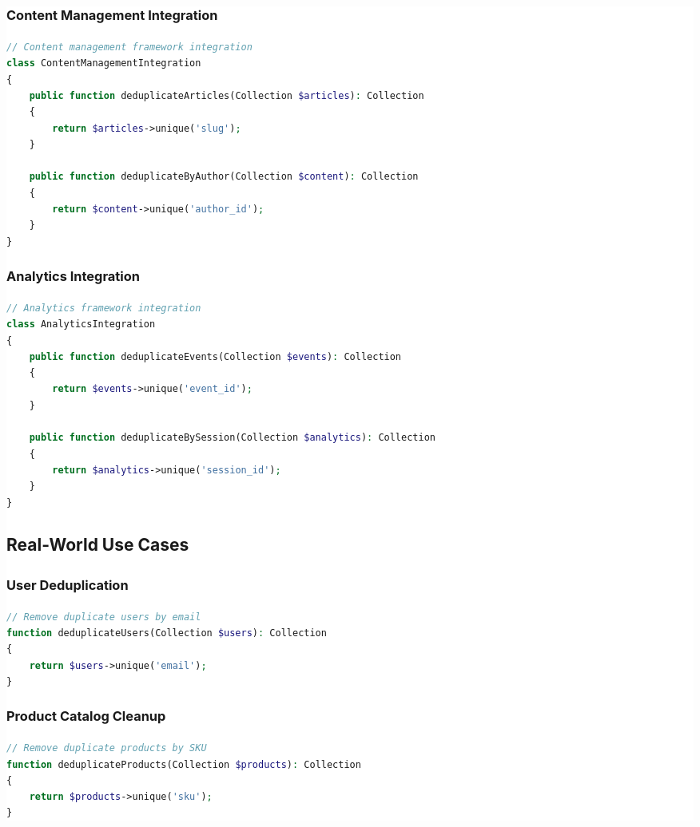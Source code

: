 ### Content Management Integration
```php
// Content management framework integration
class ContentManagementIntegration
{
    public function deduplicateArticles(Collection $articles): Collection
    {
        return $articles->unique('slug');
    }
    
    public function deduplicateByAuthor(Collection $content): Collection
    {
        return $content->unique('author_id');
    }
}
```

### Analytics Integration
```php
// Analytics framework integration
class AnalyticsIntegration
{
    public function deduplicateEvents(Collection $events): Collection
    {
        return $events->unique('event_id');
    }
    
    public function deduplicateBySession(Collection $analytics): Collection
    {
        return $analytics->unique('session_id');
    }
}
```

## Real-World Use Cases

### User Deduplication
```php
// Remove duplicate users by email
function deduplicateUsers(Collection $users): Collection
{
    return $users->unique('email');
}
```

### Product Catalog Cleanup
```php
// Remove duplicate products by SKU
function deduplicateProducts(Collection $products): Collection
{
    return $products->unique('sku');
}
```

